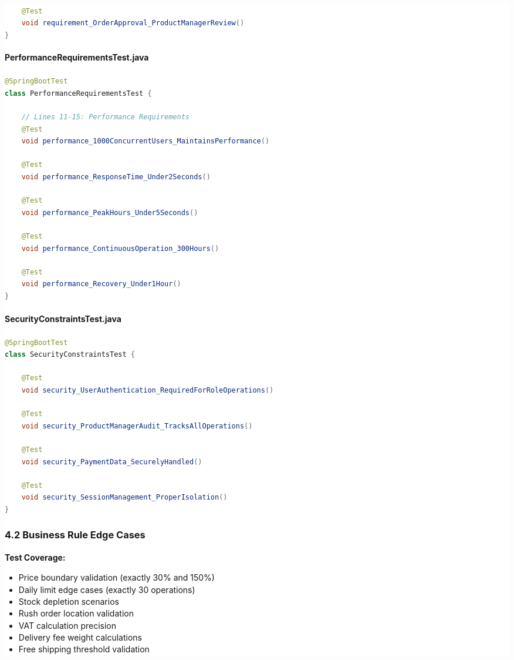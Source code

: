 ```java
    @Test
    void requirement_OrderApproval_ProductManagerReview()
}
```

#### PerformanceRequirementsTest.java
```java
@SpringBootTest
class PerformanceRequirementsTest {
    
    // Lines 11-15: Performance Requirements
    @Test
    void performance_1000ConcurrentUsers_MaintainsPerformance()
    
    @Test
    void performance_ResponseTime_Under2Seconds()
    
    @Test
    void performance_PeakHours_Under5Seconds()
    
    @Test
    void performance_ContinuousOperation_300Hours()
    
    @Test
    void performance_Recovery_Under1Hour()
}
```

#### SecurityConstraintsTest.java
```java
@SpringBootTest
class SecurityConstraintsTest {
    
    @Test
    void security_UserAuthentication_RequiredForRoleOperations()
    
    @Test
    void security_ProductManagerAudit_TracksAllOperations()
    
    @Test
    void security_PaymentData_SecurelyHandled()
    
    @Test
    void security_SessionManagement_ProperIsolation()
}
```

### 4.2 Business Rule Edge Cases
**Test Coverage:**
- Price boundary validation (exactly 30% and 150%)
- Daily limit edge cases (exactly 30 operations)
- Stock depletion scenarios
- Rush order location validation
- VAT calculation precision
- Delivery fee weight calculations
- Free shipping threshold validation
